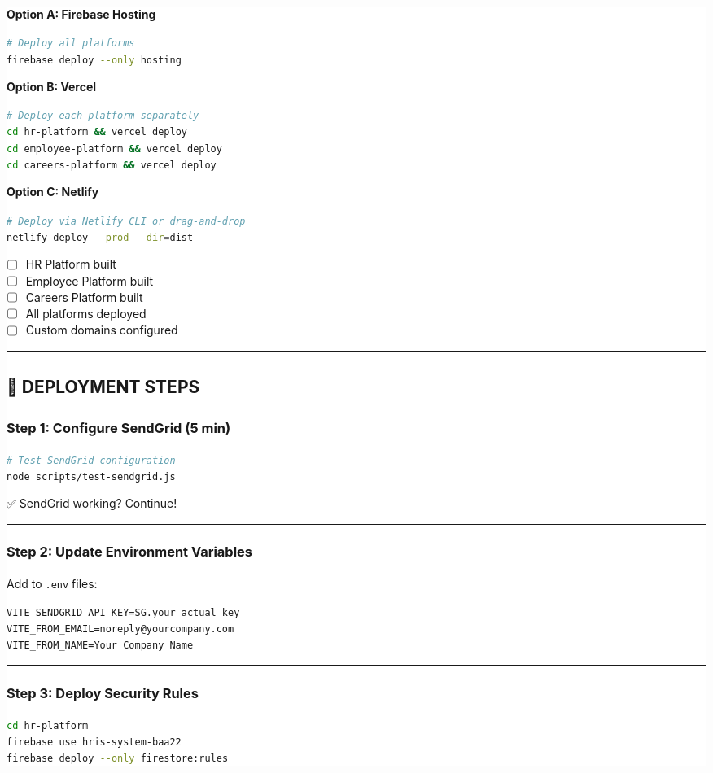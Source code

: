 **Option A: Firebase Hosting**
```bash
# Deploy all platforms
firebase deploy --only hosting
```

**Option B: Vercel**
```bash
# Deploy each platform separately
cd hr-platform && vercel deploy
cd employee-platform && vercel deploy
cd careers-platform && vercel deploy
```

**Option C: Netlify**
```bash
# Deploy via Netlify CLI or drag-and-drop
netlify deploy --prod --dir=dist
```

- [ ] HR Platform built
- [ ] Employee Platform built
- [ ] Careers Platform built
- [ ] All platforms deployed
- [ ] Custom domains configured

---

## 🎯 DEPLOYMENT STEPS

### **Step 1: Configure SendGrid (5 min)**

```bash
# Test SendGrid configuration
node scripts/test-sendgrid.js
```

✅ SendGrid working? Continue!

---

### **Step 2: Update Environment Variables**

Add to `.env` files:
```env
VITE_SENDGRID_API_KEY=SG.your_actual_key
VITE_FROM_EMAIL=noreply@yourcompany.com
VITE_FROM_NAME=Your Company Name
```

---

### **Step 3: Deploy Security Rules**

```bash
cd hr-platform
firebase use hris-system-baa22
firebase deploy --only firestore:rules
```
